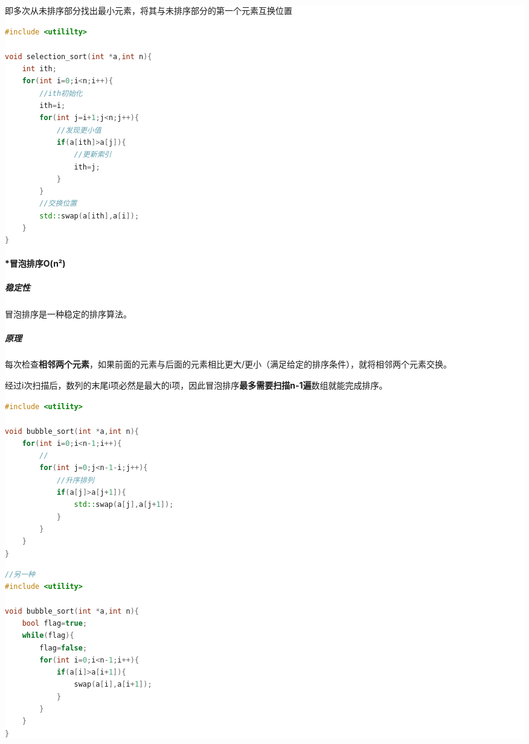    即多次从未排序部分找出最小元素，将其与未排序部分的第一个元素互换位置

```c++
#include <utililty>

void selection_sort(int *a,int n){
	int ith;
	for(int i=0;i<n;i++){
        //ith初始化
		ith=i;
		for(int j=i+1;j<n;j++){
            //发现更小值
			if(a[ith]>a[j]){
                //更新索引
				ith=j;
			}
		}
        //交换位置
		std::swap(a[ith],a[i]);
	}
}
```

#### *冒泡排序O(n²)

##### 稳定性

冒泡排序是一种稳定的排序算法。

##### 原理

每次检查**相邻两个元素**，如果前面的元素与后面的元素相比更大/更小（满足给定的排序条件），就将相邻两个元素交换。

经过i次扫描后，数列的末尾i项必然是最大的i项，因此冒泡排序**最多需要扫描n-1遍**数组就能完成排序。

```c++
#include <utility>

void bubble_sort(int *a,int n){
	for(int i=0;i<n-1;i++){
        //
		for(int j=0;j<n-1-i;j++){
            //升序排列
			if(a[j]>a[j+1]){
				std::swap(a[j],a[j+1]);
			}
		}
	}
}
```

```c++
//另一种
#include <utility>

void bubble_sort(int *a,int n){
	bool flag=true;
	while(flag){
		flag=false;
		for(int i=0;i<n-1;i++){
			if(a[i]>a[i+1]){
				swap(a[i],a[i+1]);
			}
		}
	}
}
```
